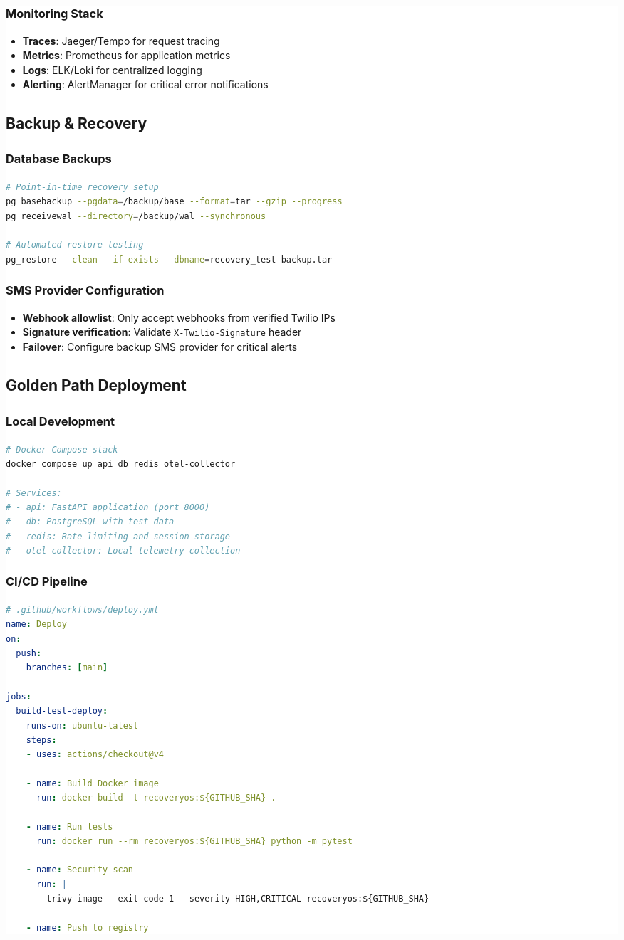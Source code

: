 ### Monitoring Stack
- **Traces**: Jaeger/Tempo for request tracing
- **Metrics**: Prometheus for application metrics
- **Logs**: ELK/Loki for centralized logging
- **Alerting**: AlertManager for critical error notifications

## Backup & Recovery

### Database Backups
```bash
# Point-in-time recovery setup
pg_basebackup --pgdata=/backup/base --format=tar --gzip --progress
pg_receivewal --directory=/backup/wal --synchronous

# Automated restore testing
pg_restore --clean --if-exists --dbname=recovery_test backup.tar
```

### SMS Provider Configuration
- **Webhook allowlist**: Only accept webhooks from verified Twilio IPs
- **Signature verification**: Validate `X-Twilio-Signature` header
- **Failover**: Configure backup SMS provider for critical alerts

## Golden Path Deployment

### Local Development
```bash
# Docker Compose stack
docker compose up api db redis otel-collector

# Services:
# - api: FastAPI application (port 8000)
# - db: PostgreSQL with test data
# - redis: Rate limiting and session storage  
# - otel-collector: Local telemetry collection
```

### CI/CD Pipeline
```yaml
# .github/workflows/deploy.yml
name: Deploy
on:
  push:
    branches: [main]

jobs:
  build-test-deploy:
    runs-on: ubuntu-latest
    steps:
    - uses: actions/checkout@v4
    
    - name: Build Docker image
      run: docker build -t recoveryos:${GITHUB_SHA} .
      
    - name: Run tests  
      run: docker run --rm recoveryos:${GITHUB_SHA} python -m pytest
      
    - name: Security scan
      run: |
        trivy image --exit-code 1 --severity HIGH,CRITICAL recoveryos:${GITHUB_SHA}
        
    - name: Push to registry
```